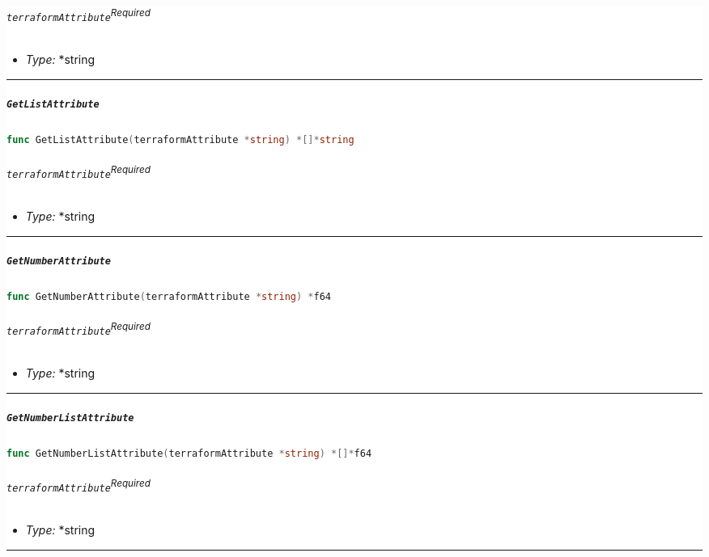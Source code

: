###### `terraformAttribute`<sup>Required</sup> <a name="terraformAttribute" id="@cdktf/provider-okta.policyMfaDefault.PolicyMfaDefault.getBooleanMapAttribute.parameter.terraformAttribute"></a>

- *Type:* *string

---

##### `GetListAttribute` <a name="GetListAttribute" id="@cdktf/provider-okta.policyMfaDefault.PolicyMfaDefault.getListAttribute"></a>

```go
func GetListAttribute(terraformAttribute *string) *[]*string
```

###### `terraformAttribute`<sup>Required</sup> <a name="terraformAttribute" id="@cdktf/provider-okta.policyMfaDefault.PolicyMfaDefault.getListAttribute.parameter.terraformAttribute"></a>

- *Type:* *string

---

##### `GetNumberAttribute` <a name="GetNumberAttribute" id="@cdktf/provider-okta.policyMfaDefault.PolicyMfaDefault.getNumberAttribute"></a>

```go
func GetNumberAttribute(terraformAttribute *string) *f64
```

###### `terraformAttribute`<sup>Required</sup> <a name="terraformAttribute" id="@cdktf/provider-okta.policyMfaDefault.PolicyMfaDefault.getNumberAttribute.parameter.terraformAttribute"></a>

- *Type:* *string

---

##### `GetNumberListAttribute` <a name="GetNumberListAttribute" id="@cdktf/provider-okta.policyMfaDefault.PolicyMfaDefault.getNumberListAttribute"></a>

```go
func GetNumberListAttribute(terraformAttribute *string) *[]*f64
```

###### `terraformAttribute`<sup>Required</sup> <a name="terraformAttribute" id="@cdktf/provider-okta.policyMfaDefault.PolicyMfaDefault.getNumberListAttribute.parameter.terraformAttribute"></a>

- *Type:* *string

---